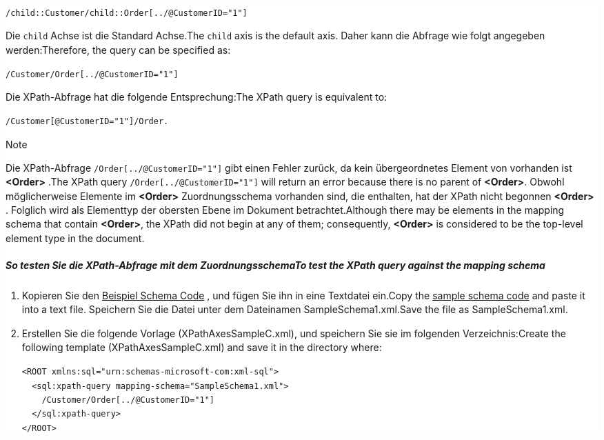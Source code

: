 ```  
/child::Customer/child::Order[../@CustomerID="1"]  
```  
  
 <span data-ttu-id="817df-147">Die `child` Achse ist die Standard Achse.</span><span class="sxs-lookup"><span data-stu-id="817df-147">The `child` axis is the default axis.</span></span> <span data-ttu-id="817df-148">Daher kann die Abfrage wie folgt angegeben werden:</span><span class="sxs-lookup"><span data-stu-id="817df-148">Therefore, the query can be specified as:</span></span>  
  
```  
/Customer/Order[../@CustomerID="1"]  
```  
  
 <span data-ttu-id="817df-149">Die XPath-Abfrage hat die folgende Entsprechung:</span><span class="sxs-lookup"><span data-stu-id="817df-149">The XPath query is equivalent to:</span></span>  
  
```  
/Customer[@CustomerID="1"]/Order.  
```  
  
> [!NOTE]  
>  <span data-ttu-id="817df-150">Die XPath-Abfrage `/Order[../@CustomerID="1"]` gibt einen Fehler zurück, da kein übergeordnetes Element von vorhanden ist **\<Order>** .</span><span class="sxs-lookup"><span data-stu-id="817df-150">The XPath query `/Order[../@CustomerID="1"]` will return an error because there is no parent of **\<Order>**.</span></span> <span data-ttu-id="817df-151">Obwohl möglicherweise Elemente im **\<Order>** Zuordnungsschema vorhanden sind, die enthalten, hat der XPath nicht begonnen **\<Order>** . Folglich wird als Elementtyp der obersten Ebene im Dokument betrachtet.</span><span class="sxs-lookup"><span data-stu-id="817df-151">Although there may be elements in the mapping schema that contain **\<Order>**, the XPath did not begin at any of them; consequently, **\<Order>** is considered to be the top-level element type in the document.</span></span>  
  
##### <a name="to-test-the-xpath-query-against-the-mapping-schema"></a><span data-ttu-id="817df-152">So testen Sie die XPath-Abfrage mit dem Zuordnungsschema</span><span class="sxs-lookup"><span data-stu-id="817df-152">To test the XPath query against the mapping schema</span></span>  
  
1.  <span data-ttu-id="817df-153">Kopieren Sie den [Beispiel Schema Code](sample-annotated-xsd-schema-for-xpath-examples-sqlxml-4-0.md) , und fügen Sie ihn in eine Textdatei ein.</span><span class="sxs-lookup"><span data-stu-id="817df-153">Copy the [sample schema code](sample-annotated-xsd-schema-for-xpath-examples-sqlxml-4-0.md) and paste it into a text file.</span></span> <span data-ttu-id="817df-154">Speichern Sie die Datei unter dem Dateinamen SampleSchema1.xml.</span><span class="sxs-lookup"><span data-stu-id="817df-154">Save the file as SampleSchema1.xml.</span></span>  
  
2.  <span data-ttu-id="817df-155">Erstellen Sie die folgende Vorlage (XPathAxesSampleC.xml), und speichern Sie sie im folgenden Verzeichnis:</span><span class="sxs-lookup"><span data-stu-id="817df-155">Create the following template (XPathAxesSampleC.xml) and save it in the directory where:</span></span>  
  
    ```  
    <ROOT xmlns:sql="urn:schemas-microsoft-com:xml-sql">  
      <sql:xpath-query mapping-schema="SampleSchema1.xml">  
        /Customer/Order[../@CustomerID="1"]  
      </sql:xpath-query>  
    </ROOT>  
    ```  
  